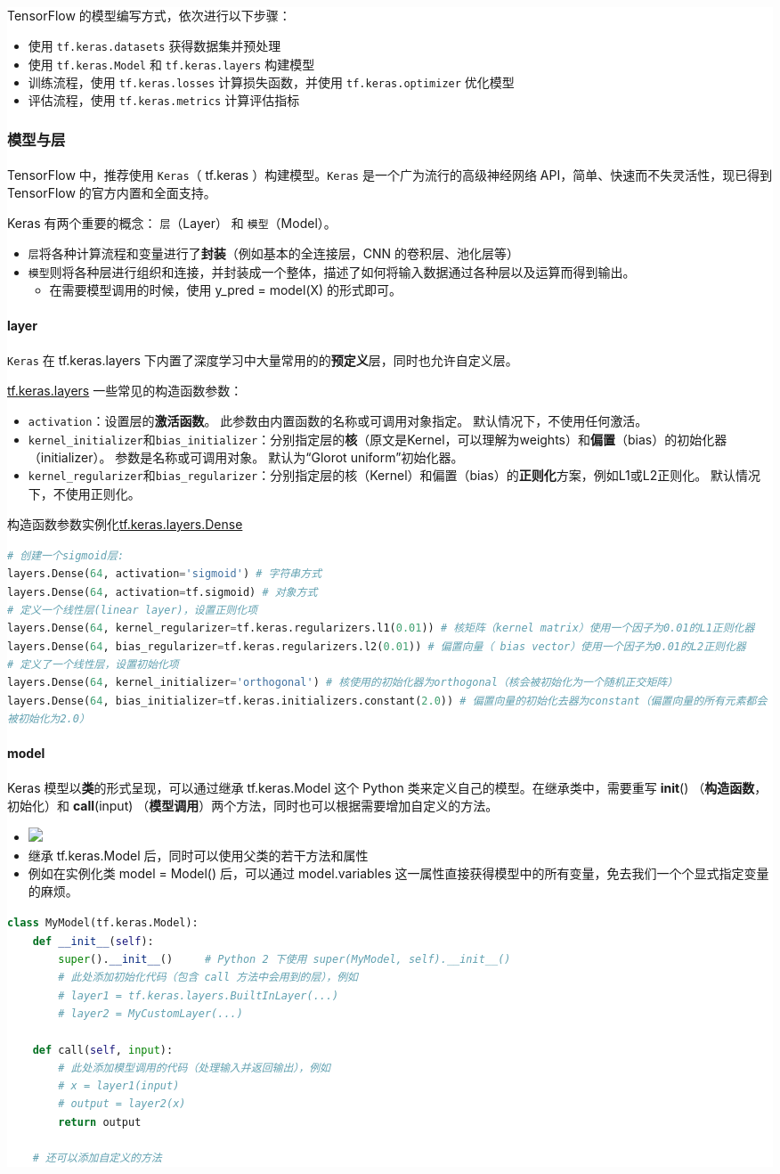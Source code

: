 TensorFlow 的模型编写方式，依次进行以下步骤：
- 使用 `tf.keras.datasets` 获得数据集并预处理
- 使用 `tf.keras.Model` 和 `tf.keras.layers` 构建模型
- 训练流程，使用 `tf.keras.losses` 计算损失函数，并使用 `tf.keras.optimizer` 优化模型
- 评估流程，使用 `tf.keras.metrics` 计算评估指标

### 模型与层

TensorFlow 中，推荐使用 `Keras`（ tf.keras ）构建模型。`Keras` 是一个广为流行的高级神经网络 API，简单、快速而不失灵活性，现已得到 TensorFlow 的官方内置和全面支持。

Keras 有两个重要的概念： `层`（Layer） 和 `模型`（Model）。
- `层`将各种计算流程和变量进行了**封装**（例如基本的全连接层，CNN 的卷积层、池化层等）
- `模型`则将各种层进行组织和连接，并封装成一个整体，描述了如何将输入数据通过各种层以及运算而得到输出。
  - 在需要模型调用的时候，使用 y_pred = model(X) 的形式即可。

#### layer

`Keras` 在 tf.keras.layers 下内置了深度学习中大量常用的的**预定义**层，同时也允许自定义层。

[tf.keras.layers](https://www.tensorflow.org/api_docs/python/tf/keras/layers) 一些常见的构造函数参数：
- `activation`：设置层的**激活函数**。 此参数由内置函数的名称或可调用对象指定。 默认情况下，不使用任何激活。
- `kernel_initializer`和`bias_initializer`：分别指定层的**核**（原文是Kernel，可以理解为weights）和**偏置**（bias）的初始化器（initializer）。 参数是名称或可调用对象。 默认为“Glorot uniform”初始化器。
- `kernel_regularizer`和`bias_regularizer`：分别指定层的核（Kernel）和偏置（bias）的**正则化**方案，例如L1或L2正则化。 默认情况下，不使用正则化。

构造函数参数实例化[tf.keras.layers.Dense](https://www.tensorflow.org/api_docs/python/tf/keras/layers/Dense)

```python
# 创建一个sigmoid层:
layers.Dense(64, activation='sigmoid') # 字符串方式
layers.Dense(64, activation=tf.sigmoid) # 对象方式
# 定义一个线性层(linear layer)，设置正则化项
layers.Dense(64, kernel_regularizer=tf.keras.regularizers.l1(0.01)) # 核矩阵（kernel matrix）使用一个因子为0.01的L1正则化器
layers.Dense(64, bias_regularizer=tf.keras.regularizers.l2(0.01)) # 偏置向量（ bias vector）使用一个因子为0.01的L2正则化器
# 定义了一个线性层，设置初始化项
layers.Dense(64, kernel_initializer='orthogonal') # 核使用的初始化器为orthogonal（核会被初始化为一个随机正交矩阵）
layers.Dense(64, bias_initializer=tf.keras.initializers.constant(2.0)) # 偏置向量的初始化去器为constant（偏置向量的所有元素都会被初始化为2.0）
```

#### model

Keras 模型以**类**的形式呈现，可以通过继承 tf.keras.Model 这个 Python 类来定义自己的模型。在继承类中，需要重写 __init__() （**构造函数**，初始化）和 **call**(input) （**模型调用**）两个方法，同时也可以根据需要增加自定义的方法。
- ![](https://tf.wiki/_images/model.png)
- 继承 tf.keras.Model 后，同时可以使用父类的若干方法和属性
- 例如在实例化类 model = Model() 后，可以通过 model.variables 这一属性直接获得模型中的所有变量，免去我们一个个显式指定变量的麻烦。

```python
class MyModel(tf.keras.Model):
    def __init__(self):
        super().__init__()     # Python 2 下使用 super(MyModel, self).__init__()
        # 此处添加初始化代码（包含 call 方法中会用到的层），例如
        # layer1 = tf.keras.layers.BuiltInLayer(...)
        # layer2 = MyCustomLayer(...)

    def call(self, input):
        # 此处添加模型调用的代码（处理输入并返回输出），例如
        # x = layer1(input)
        # output = layer2(x)
        return output

    # 还可以添加自定义的方法
```